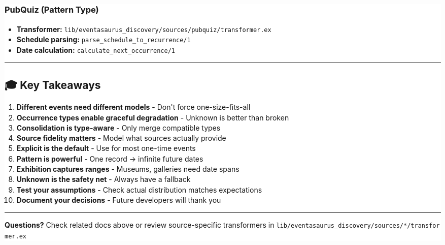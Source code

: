### PubQuiz (Pattern Type)
- **Transformer:** `lib/eventasaurus_discovery/sources/pubquiz/transformer.ex`
- **Schedule parsing:** `parse_schedule_to_recurrence/1`
- **Date calculation:** `calculate_next_occurrence/1`

---

## 🎓 Key Takeaways

1. **Different events need different models** - Don't force one-size-fits-all
2. **Occurrence types enable graceful degradation** - Unknown is better than broken
3. **Consolidation is type-aware** - Only merge compatible types
4. **Source fidelity matters** - Model what sources actually provide
5. **Explicit is the default** - Use for most one-time events
6. **Pattern is powerful** - One record → infinite future dates
7. **Exhibition captures ranges** - Museums, galleries need date spans
8. **Unknown is the safety net** - Always have a fallback
9. **Test your assumptions** - Check actual distribution matches expectations
10. **Document your decisions** - Future developers will thank you

---

**Questions?** Check related docs above or review source-specific transformers in `lib/eventasaurus_discovery/sources/*/transformer.ex`
